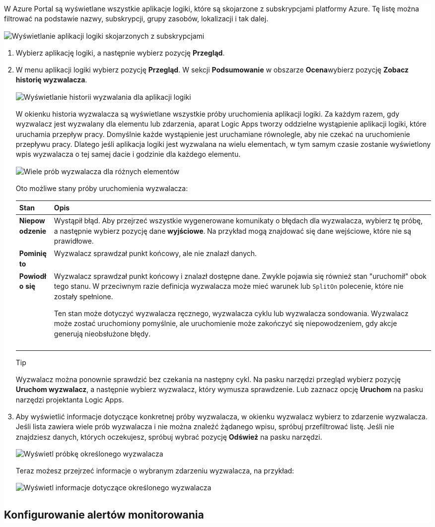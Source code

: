    W Azure Portal są wyświetlane wszystkie aplikacje logiki, które są skojarzone z subskrypcjami platformy Azure. Tę listę można filtrować na podstawie nazwy, subskrypcji, grupy zasobów, lokalizacji i tak dalej.

   ![Wyświetlanie aplikacji logiki skojarzonych z subskrypcjami](./media/monitor-logic-apps/logic-apps-list-in-subscription.png)

1. Wybierz aplikację logiki, a następnie wybierz pozycję **Przegląd**.

1. W menu aplikacji logiki wybierz pozycję **Przegląd**. W sekcji **Podsumowanie** w obszarze **Ocena**wybierz pozycję **Zobacz historię wyzwalacza**.

   ![Wyświetlanie historii wyzwalania dla aplikacji logiki](./media/monitor-logic-apps/overview-pane-logic-app-details-trigger-history.png)

   W okienku historia wyzwalacza są wyświetlane wszystkie próby uruchomienia aplikacji logiki. Za każdym razem, gdy wyzwalacz jest wyzwalany dla elementu lub zdarzenia, aparat Logic Apps tworzy oddzielne wystąpienie aplikacji logiki, które uruchamia przepływ pracy. Domyślnie każde wystąpienie jest uruchamiane równolegle, aby nie czekać na uruchomienie przepływu pracy. Dlatego jeśli aplikacja logiki jest wyzwalana na wielu elementach, w tym samym czasie zostanie wyświetlony wpis wyzwalacza o tej samej dacie i godzinie dla każdego elementu.

   ![Wiele prób wyzwalacza dla różnych elementów](./media/monitor-logic-apps/logic-app-trigger-history.png)

   Oto możliwe stany próby uruchomienia wyzwalacza:

   | Stan | Opis |
   |--------|-------------|
   | **Niepowodzenie** | Wystąpił błąd. Aby przejrzeć wszystkie wygenerowane komunikaty o błędach dla wyzwalacza, wybierz tę próbę, a następnie wybierz pozycję dane **wyjściowe**. Na przykład mogą znajdować się dane wejściowe, które nie są prawidłowe. |
   | **Pominięto** | Wyzwalacz sprawdzał punkt końcowy, ale nie znalazł danych. |
   | **Powiodło się** | Wyzwalacz sprawdzał punkt końcowy i znalazł dostępne dane. Zwykle pojawia się również stan "uruchomił" obok tego stanu. W przeciwnym razie definicja wyzwalacza może mieć warunek lub `SplitOn` polecenie, które nie zostały spełnione. <p>Ten stan może dotyczyć wyzwalacza ręcznego, wyzwalacza cyklu lub wyzwalacza sondowania. Wyzwalacz może zostać uruchomiony pomyślnie, ale uruchomienie może zakończyć się niepowodzeniem, gdy akcje generują nieobsłużone błędy. |
   |||

   > [!TIP]
   > Wyzwalacz można ponownie sprawdzić bez czekania na następny cykl. Na pasku narzędzi przegląd wybierz pozycję **Uruchom wyzwalacz**, a następnie wybierz wyzwalacz, który wymusza sprawdzenie. Lub zaznacz opcję **Uruchom** na pasku narzędzi projektanta Logic Apps.

1. Aby wyświetlić informacje dotyczące konkretnej próby wyzwalacza, w okienku wyzwalacz wybierz to zdarzenie wyzwalacza. Jeśli lista zawiera wiele prób wyzwalacza i nie można znaleźć żądanego wpisu, spróbuj przefiltrować listę. Jeśli nie znajdziesz danych, których oczekujesz, spróbuj wybrać pozycję **Odśwież** na pasku narzędzi.

   ![Wyświetl próbkę określonego wyzwalacza](./media/monitor-logic-apps/select-trigger-event-for-review.png)

   Teraz możesz przejrzeć informacje o wybranym zdarzeniu wyzwalacza, na przykład:

   ![Wyświetl informacje dotyczące określonego wyzwalacza](./media/monitor-logic-apps/view-specific-trigger-details.png)

<a name="add-azure-alerts"></a>

## <a name="set-up-monitoring-alerts"></a>Konfigurowanie alertów monitorowania
